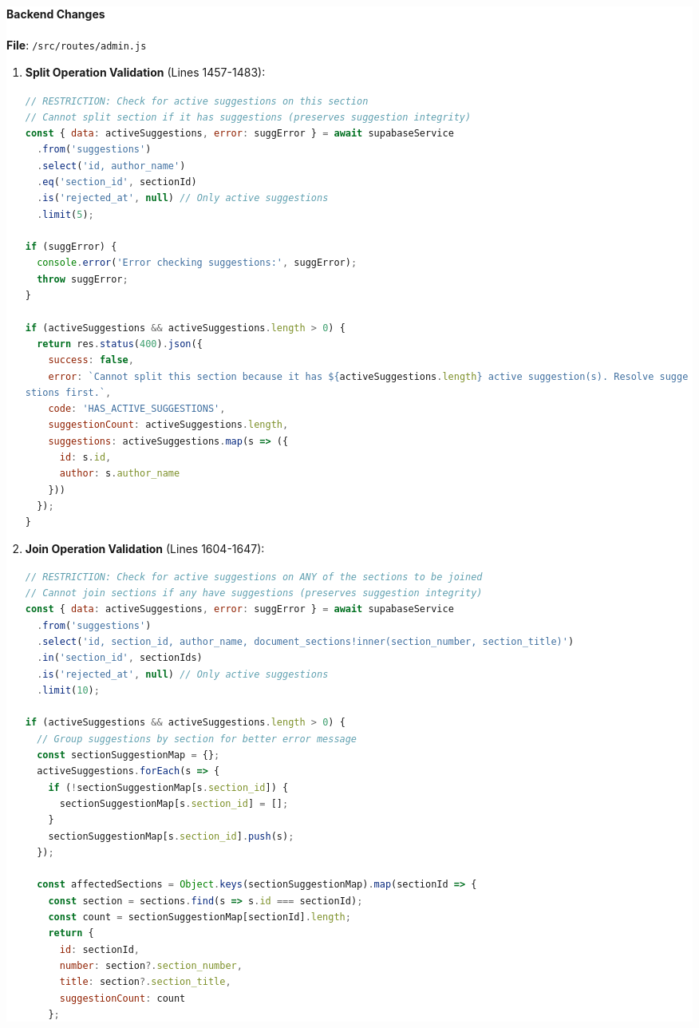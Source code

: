 #### Backend Changes

**File**: `/src/routes/admin.js`

1. **Split Operation Validation** (Lines 1457-1483):
   ```javascript
   // RESTRICTION: Check for active suggestions on this section
   // Cannot split section if it has suggestions (preserves suggestion integrity)
   const { data: activeSuggestions, error: suggError } = await supabaseService
     .from('suggestions')
     .select('id, author_name')
     .eq('section_id', sectionId)
     .is('rejected_at', null) // Only active suggestions
     .limit(5);

   if (suggError) {
     console.error('Error checking suggestions:', suggError);
     throw suggError;
   }

   if (activeSuggestions && activeSuggestions.length > 0) {
     return res.status(400).json({
       success: false,
       error: `Cannot split this section because it has ${activeSuggestions.length} active suggestion(s). Resolve suggestions first.`,
       code: 'HAS_ACTIVE_SUGGESTIONS',
       suggestionCount: activeSuggestions.length,
       suggestions: activeSuggestions.map(s => ({
         id: s.id,
         author: s.author_name
       }))
     });
   }
   ```

2. **Join Operation Validation** (Lines 1604-1647):
   ```javascript
   // RESTRICTION: Check for active suggestions on ANY of the sections to be joined
   // Cannot join sections if any have suggestions (preserves suggestion integrity)
   const { data: activeSuggestions, error: suggError } = await supabaseService
     .from('suggestions')
     .select('id, section_id, author_name, document_sections!inner(section_number, section_title)')
     .in('section_id', sectionIds)
     .is('rejected_at', null) // Only active suggestions
     .limit(10);

   if (activeSuggestions && activeSuggestions.length > 0) {
     // Group suggestions by section for better error message
     const sectionSuggestionMap = {};
     activeSuggestions.forEach(s => {
       if (!sectionSuggestionMap[s.section_id]) {
         sectionSuggestionMap[s.section_id] = [];
       }
       sectionSuggestionMap[s.section_id].push(s);
     });

     const affectedSections = Object.keys(sectionSuggestionMap).map(sectionId => {
       const section = sections.find(s => s.id === sectionId);
       const count = sectionSuggestionMap[sectionId].length;
       return {
         id: sectionId,
         number: section?.section_number,
         title: section?.section_title,
         suggestionCount: count
       };
   ```